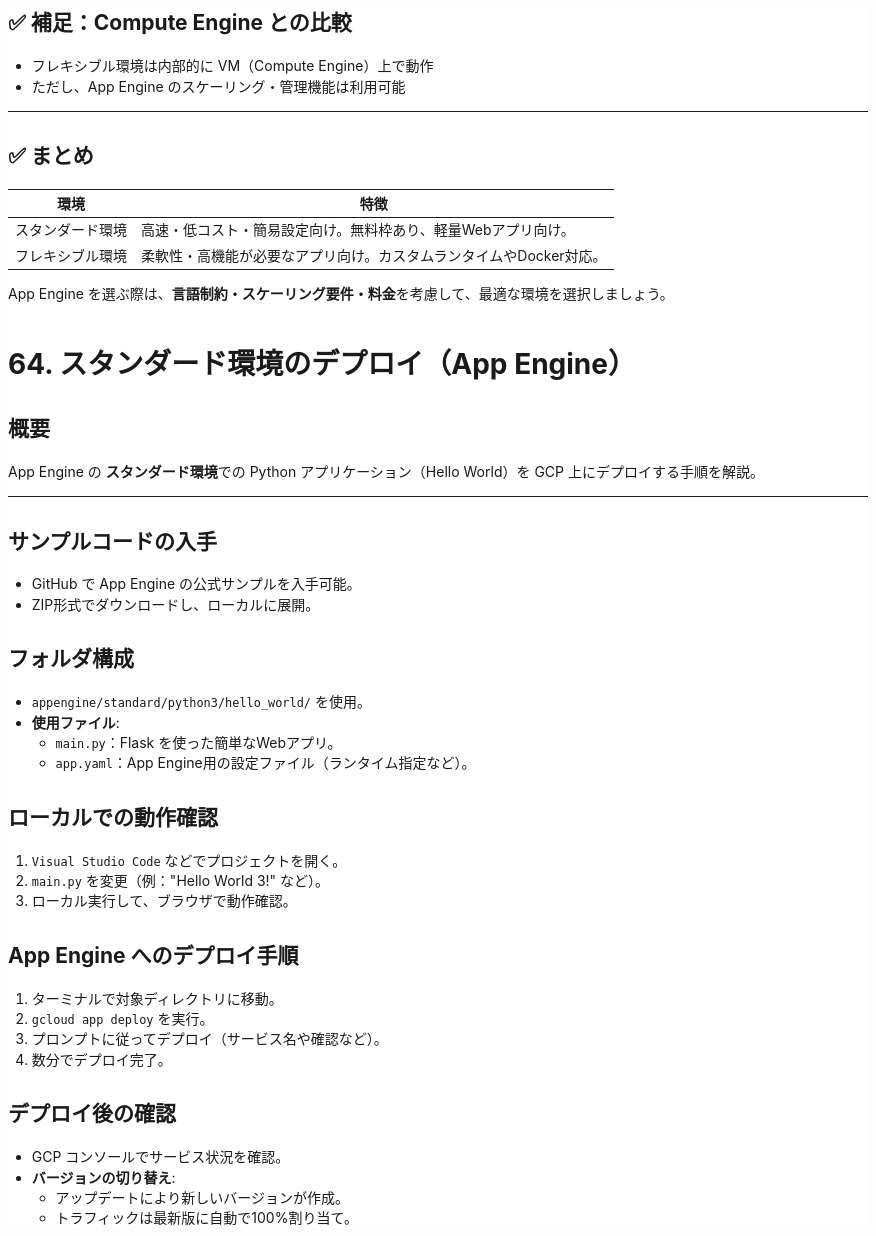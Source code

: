 
## ✅ 補足：Compute Engine との比較

- フレキシブル環境は内部的に VM（Compute Engine）上で動作
- ただし、App Engine のスケーリング・管理機能は利用可能

---

## ✅ まとめ

| 環境             | 特徴                                                                 |
|------------------|----------------------------------------------------------------------|
| スタンダード環境 | 高速・低コスト・簡易設定向け。無料枠あり、軽量Webアプリ向け。         |
| フレキシブル環境 | 柔軟性・高機能が必要なアプリ向け。カスタムランタイムやDocker対応。    |

App Engine を選ぶ際は、**言語制約・スケーリング要件・料金**を考慮して、最適な環境を選択しましょう。

# 64. スタンダード環境のデプロイ（App Engine）

## 概要
App Engine の **スタンダード環境**での Python アプリケーション（Hello World）を GCP 上にデプロイする手順を解説。

---

## サンプルコードの入手
- GitHub で App Engine の公式サンプルを入手可能。
- ZIP形式でダウンロードし、ローカルに展開。

## フォルダ構成
- `appengine/standard/python3/hello_world/` を使用。
- **使用ファイル**:
  - `main.py`：Flask を使った簡単なWebアプリ。
  - `app.yaml`：App Engine用の設定ファイル（ランタイム指定など）。

## ローカルでの動作確認
1. `Visual Studio Code` などでプロジェクトを開く。
2. `main.py` を変更（例："Hello World 3!" など）。
3. ローカル実行して、ブラウザで動作確認。

## App Engine へのデプロイ手順
1. ターミナルで対象ディレクトリに移動。
2. `gcloud app deploy` を実行。
3. プロンプトに従ってデプロイ（サービス名や確認など）。
4. 数分でデプロイ完了。

## デプロイ後の確認
- GCP コンソールでサービス状況を確認。
- **バージョンの切り替え**:
  - アップデートにより新しいバージョンが作成。
  - トラフィックは最新版に自動で100%割り当て。
